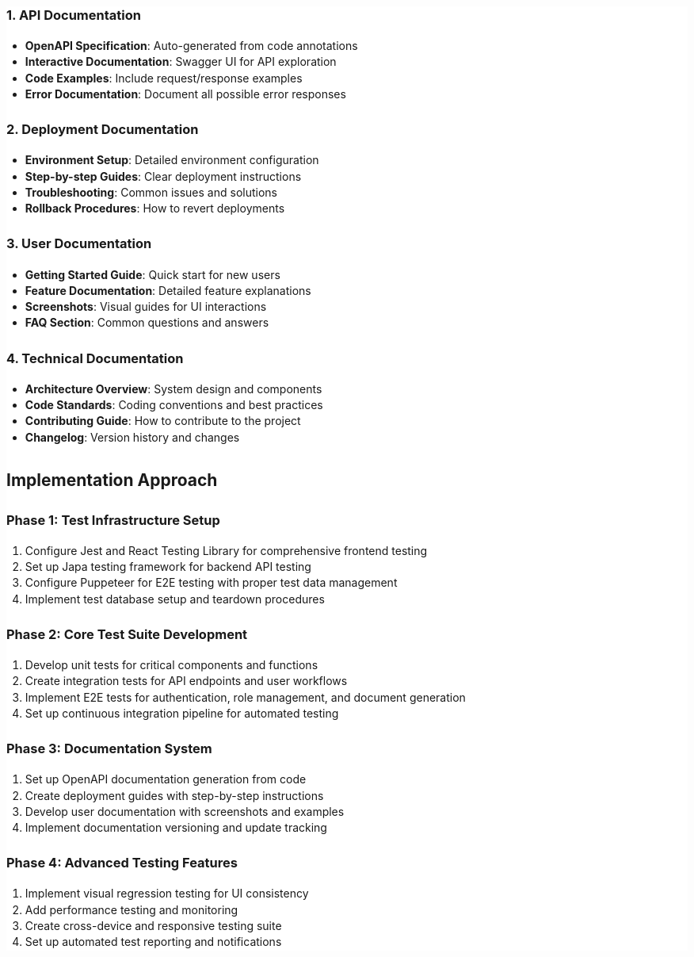 ### 1. API Documentation
- **OpenAPI Specification**: Auto-generated from code annotations
- **Interactive Documentation**: Swagger UI for API exploration
- **Code Examples**: Include request/response examples
- **Error Documentation**: Document all possible error responses

### 2. Deployment Documentation
- **Environment Setup**: Detailed environment configuration
- **Step-by-step Guides**: Clear deployment instructions
- **Troubleshooting**: Common issues and solutions
- **Rollback Procedures**: How to revert deployments

### 3. User Documentation
- **Getting Started Guide**: Quick start for new users
- **Feature Documentation**: Detailed feature explanations
- **Screenshots**: Visual guides for UI interactions
- **FAQ Section**: Common questions and answers

### 4. Technical Documentation
- **Architecture Overview**: System design and components
- **Code Standards**: Coding conventions and best practices
- **Contributing Guide**: How to contribute to the project
- **Changelog**: Version history and changes

## Implementation Approach

### Phase 1: Test Infrastructure Setup
1. Configure Jest and React Testing Library for comprehensive frontend testing
2. Set up Japa testing framework for backend API testing
3. Configure Puppeteer for E2E testing with proper test data management
4. Implement test database setup and teardown procedures

### Phase 2: Core Test Suite Development
1. Develop unit tests for critical components and functions
2. Create integration tests for API endpoints and user workflows
3. Implement E2E tests for authentication, role management, and document generation
4. Set up continuous integration pipeline for automated testing

### Phase 3: Documentation System
1. Set up OpenAPI documentation generation from code
2. Create deployment guides with step-by-step instructions
3. Develop user documentation with screenshots and examples
4. Implement documentation versioning and update tracking

### Phase 4: Advanced Testing Features
1. Implement visual regression testing for UI consistency
2. Add performance testing and monitoring
3. Create cross-device and responsive testing suite
4. Set up automated test reporting and notifications
